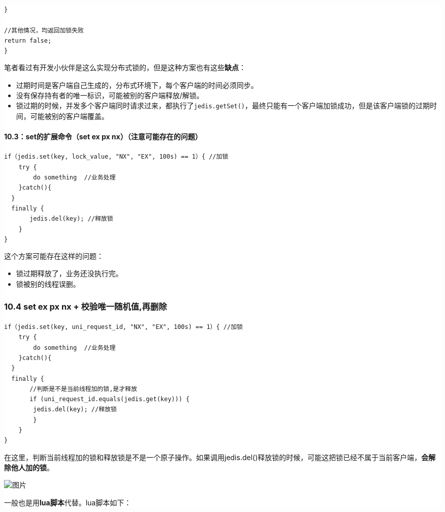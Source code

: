 ```
}
        
//其他情况，均返回加锁失败
return false;
}
```

笔者看过有开发小伙伴是这么实现分布式锁的，但是这种方案也有这些**缺点**：

- 过期时间是客户端自己生成的，分布式环境下，每个客户端的时间必须同步。
- 没有保存持有者的唯一标识，可能被别的客户端释放/解锁。
- 锁过期的时候，并发多个客户端同时请求过来，都执行了`jedis.getSet()`，最终只能有一个客户端加锁成功，但是该客户端锁的过期时间，可能被别的客户端覆盖。

#### 10.3：set的扩展命令（set ex px nx）（注意可能存在的问题）

```
if（jedis.set(key, lock_value, "NX", "EX", 100s) == 1）{ //加锁
    try {
        do something  //业务处理
    }catch(){
  }
  finally {
       jedis.del(key); //释放锁
    }
}
```

这个方案可能存在这样的问题：

- 锁过期释放了，业务还没执行完。
- 锁被别的线程误删。

### 10.4 set ex px nx + 校验唯一随机值,再删除

```
if（jedis.set(key, uni_request_id, "NX", "EX", 100s) == 1）{ //加锁
    try {
        do something  //业务处理
    }catch(){
  }
  finally {
       //判断是不是当前线程加的锁,是才释放
       if (uni_request_id.equals(jedis.get(key))) {
        jedis.del(key); //释放锁
        }
    }
}
```

在这里，判断当前线程加的锁和释放锁是不是一个原子操作。如果调用jedis.del()释放锁的时候，可能这把锁已经不属于当前客户端，**会解除他人加的锁**。

![图片](https://mmbiz.qpic.cn/mmbiz_png/PoF8jo1Pmpz5ftMEn1xpdGVqjkEhEQD5UFMM2oAbAzibakdjEEaooeBpvDicHic3ibQKmUbe4BibUGdbX4SBiaOF1hkQ/640?wx_fmt=png&tp=webp&wxfrom=5&wx_lazy=1&wx_co=1)

一般也是用**lua脚本**代替。lua脚本如下：
